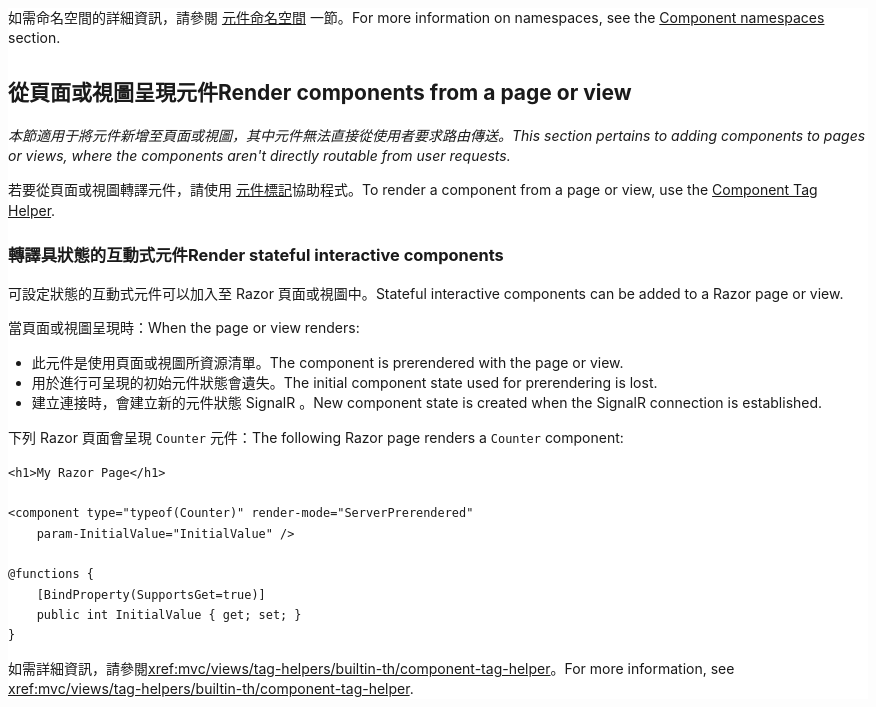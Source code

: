 <span data-ttu-id="402fc-289">如需命名空間的詳細資訊，請參閱 [元件命名空間](#component-namespaces) 一節。</span><span class="sxs-lookup"><span data-stu-id="402fc-289">For more information on namespaces, see the [Component namespaces](#component-namespaces) section.</span></span>

## <a name="render-components-from-a-page-or-view"></a><span data-ttu-id="402fc-290">從頁面或視圖呈現元件</span><span class="sxs-lookup"><span data-stu-id="402fc-290">Render components from a page or view</span></span>

<span data-ttu-id="402fc-291">*本節適用于將元件新增至頁面或視圖，其中元件無法直接從使用者要求路由傳送。*</span><span class="sxs-lookup"><span data-stu-id="402fc-291">*This section pertains to adding components to pages or views, where the components aren't directly routable from user requests.*</span></span>

<span data-ttu-id="402fc-292">若要從頁面或視圖轉譯元件，請使用 [元件標記](xref:mvc/views/tag-helpers/builtin-th/component-tag-helper)協助程式。</span><span class="sxs-lookup"><span data-stu-id="402fc-292">To render a component from a page or view, use the [Component Tag Helper](xref:mvc/views/tag-helpers/builtin-th/component-tag-helper).</span></span>

### <a name="render-stateful-interactive-components"></a><span data-ttu-id="402fc-293">轉譯具狀態的互動式元件</span><span class="sxs-lookup"><span data-stu-id="402fc-293">Render stateful interactive components</span></span>

<span data-ttu-id="402fc-294">可設定狀態的互動式元件可以加入至 Razor 頁面或視圖中。</span><span class="sxs-lookup"><span data-stu-id="402fc-294">Stateful interactive components can be added to a Razor page or view.</span></span>

<span data-ttu-id="402fc-295">當頁面或視圖呈現時：</span><span class="sxs-lookup"><span data-stu-id="402fc-295">When the page or view renders:</span></span>

* <span data-ttu-id="402fc-296">此元件是使用頁面或視圖所資源清單。</span><span class="sxs-lookup"><span data-stu-id="402fc-296">The component is prerendered with the page or view.</span></span>
* <span data-ttu-id="402fc-297">用於進行可呈現的初始元件狀態會遺失。</span><span class="sxs-lookup"><span data-stu-id="402fc-297">The initial component state used for prerendering is lost.</span></span>
* <span data-ttu-id="402fc-298">建立連接時，會建立新的元件狀態 SignalR 。</span><span class="sxs-lookup"><span data-stu-id="402fc-298">New component state is created when the SignalR connection is established.</span></span>

<span data-ttu-id="402fc-299">下列 Razor 頁面會呈現 `Counter` 元件：</span><span class="sxs-lookup"><span data-stu-id="402fc-299">The following Razor page renders a `Counter` component:</span></span>

```cshtml
<h1>My Razor Page</h1>

<component type="typeof(Counter)" render-mode="ServerPrerendered" 
    param-InitialValue="InitialValue" />

@functions {
    [BindProperty(SupportsGet=true)]
    public int InitialValue { get; set; }
}
```

<span data-ttu-id="402fc-300">如需詳細資訊，請參閱<xref:mvc/views/tag-helpers/builtin-th/component-tag-helper>。</span><span class="sxs-lookup"><span data-stu-id="402fc-300">For more information, see <xref:mvc/views/tag-helpers/builtin-th/component-tag-helper>.</span></span>
